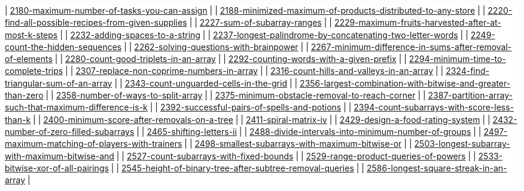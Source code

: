| [2180-maximum-number-of-tasks-you-can-assign](https://github.com/sarthakpy7/Leetcode/tree/master/2180-maximum-number-of-tasks-you-can-assign) |
| [2188-minimized-maximum-of-products-distributed-to-any-store](https://github.com/sarthakpy7/Leetcode/tree/master/2188-minimized-maximum-of-products-distributed-to-any-store) |
| [2220-find-all-possible-recipes-from-given-supplies](https://github.com/sarthakpy7/Leetcode/tree/master/2220-find-all-possible-recipes-from-given-supplies) |
| [2227-sum-of-subarray-ranges](https://github.com/sarthakpy7/Leetcode/tree/master/2227-sum-of-subarray-ranges) |
| [2229-maximum-fruits-harvested-after-at-most-k-steps](https://github.com/sarthakpy7/Leetcode/tree/master/2229-maximum-fruits-harvested-after-at-most-k-steps) |
| [2232-adding-spaces-to-a-string](https://github.com/sarthakpy7/Leetcode/tree/master/2232-adding-spaces-to-a-string) |
| [2237-longest-palindrome-by-concatenating-two-letter-words](https://github.com/sarthakpy7/Leetcode/tree/master/2237-longest-palindrome-by-concatenating-two-letter-words) |
| [2249-count-the-hidden-sequences](https://github.com/sarthakpy7/Leetcode/tree/master/2249-count-the-hidden-sequences) |
| [2262-solving-questions-with-brainpower](https://github.com/sarthakpy7/Leetcode/tree/master/2262-solving-questions-with-brainpower) |
| [2267-minimum-difference-in-sums-after-removal-of-elements](https://github.com/sarthakpy7/Leetcode/tree/master/2267-minimum-difference-in-sums-after-removal-of-elements) |
| [2280-count-good-triplets-in-an-array](https://github.com/sarthakpy7/Leetcode/tree/master/2280-count-good-triplets-in-an-array) |
| [2292-counting-words-with-a-given-prefix](https://github.com/sarthakpy7/Leetcode/tree/master/2292-counting-words-with-a-given-prefix) |
| [2294-minimum-time-to-complete-trips](https://github.com/sarthakpy7/Leetcode/tree/master/2294-minimum-time-to-complete-trips) |
| [2307-replace-non-coprime-numbers-in-array](https://github.com/sarthakpy7/Leetcode/tree/master/2307-replace-non-coprime-numbers-in-array) |
| [2316-count-hills-and-valleys-in-an-array](https://github.com/sarthakpy7/Leetcode/tree/master/2316-count-hills-and-valleys-in-an-array) |
| [2324-find-triangular-sum-of-an-array](https://github.com/sarthakpy7/Leetcode/tree/master/2324-find-triangular-sum-of-an-array) |
| [2343-count-unguarded-cells-in-the-grid](https://github.com/sarthakpy7/Leetcode/tree/master/2343-count-unguarded-cells-in-the-grid) |
| [2356-largest-combination-with-bitwise-and-greater-than-zero](https://github.com/sarthakpy7/Leetcode/tree/master/2356-largest-combination-with-bitwise-and-greater-than-zero) |
| [2358-number-of-ways-to-split-array](https://github.com/sarthakpy7/Leetcode/tree/master/2358-number-of-ways-to-split-array) |
| [2375-minimum-obstacle-removal-to-reach-corner](https://github.com/sarthakpy7/Leetcode/tree/master/2375-minimum-obstacle-removal-to-reach-corner) |
| [2387-partition-array-such-that-maximum-difference-is-k](https://github.com/sarthakpy7/Leetcode/tree/master/2387-partition-array-such-that-maximum-difference-is-k) |
| [2392-successful-pairs-of-spells-and-potions](https://github.com/sarthakpy7/Leetcode/tree/master/2392-successful-pairs-of-spells-and-potions) |
| [2394-count-subarrays-with-score-less-than-k](https://github.com/sarthakpy7/Leetcode/tree/master/2394-count-subarrays-with-score-less-than-k) |
| [2400-minimum-score-after-removals-on-a-tree](https://github.com/sarthakpy7/Leetcode/tree/master/2400-minimum-score-after-removals-on-a-tree) |
| [2411-spiral-matrix-iv](https://github.com/sarthakpy7/Leetcode/tree/master/2411-spiral-matrix-iv) |
| [2429-design-a-food-rating-system](https://github.com/sarthakpy7/Leetcode/tree/master/2429-design-a-food-rating-system) |
| [2432-number-of-zero-filled-subarrays](https://github.com/sarthakpy7/Leetcode/tree/master/2432-number-of-zero-filled-subarrays) |
| [2465-shifting-letters-ii](https://github.com/sarthakpy7/Leetcode/tree/master/2465-shifting-letters-ii) |
| [2488-divide-intervals-into-minimum-number-of-groups](https://github.com/sarthakpy7/Leetcode/tree/master/2488-divide-intervals-into-minimum-number-of-groups) |
| [2497-maximum-matching-of-players-with-trainers](https://github.com/sarthakpy7/Leetcode/tree/master/2497-maximum-matching-of-players-with-trainers) |
| [2498-smallest-subarrays-with-maximum-bitwise-or](https://github.com/sarthakpy7/Leetcode/tree/master/2498-smallest-subarrays-with-maximum-bitwise-or) |
| [2503-longest-subarray-with-maximum-bitwise-and](https://github.com/sarthakpy7/Leetcode/tree/master/2503-longest-subarray-with-maximum-bitwise-and) |
| [2527-count-subarrays-with-fixed-bounds](https://github.com/sarthakpy7/Leetcode/tree/master/2527-count-subarrays-with-fixed-bounds) |
| [2529-range-product-queries-of-powers](https://github.com/sarthakpy7/Leetcode/tree/master/2529-range-product-queries-of-powers) |
| [2533-bitwise-xor-of-all-pairings](https://github.com/sarthakpy7/Leetcode/tree/master/2533-bitwise-xor-of-all-pairings) |
| [2545-height-of-binary-tree-after-subtree-removal-queries](https://github.com/sarthakpy7/Leetcode/tree/master/2545-height-of-binary-tree-after-subtree-removal-queries) |
| [2586-longest-square-streak-in-an-array](https://github.com/sarthakpy7/Leetcode/tree/master/2586-longest-square-streak-in-an-array) |